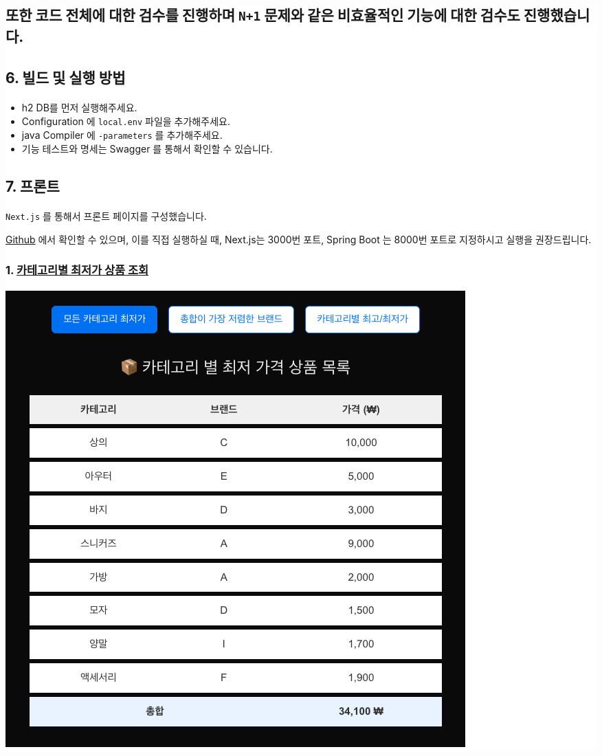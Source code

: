 또한 코드 전체에 대한 검수를 진행하며 `N+1` 문제와 같은 비효율적인 기능에 대한 검수도 진행했습니다.
---

## 6. 빌드 및 실행 방법
- h2 DB를 먼저 실행해주세요.
- Configuration 에 `local.env` 파일을 추가해주세요.
- java Compiler 에 `-parameters` 를 추가해주세요.
- 기능 테스트와 명세는 Swagger 를 통해서 확인할 수 있습니다.

## 7. 프론트
`Next.js` 를 통해서 프론트 페이지를 구성했습니다.

[Github](https://github.com/iamseung/M-View) 에서 확인할 수 있으며, 이를 직접 실행하실 때,
Next.js는 3000번 포트, Spring Boot 는 8000번 포트로 지정하시고 실행을 권장드립니다.

### 1. [카테고리별 최저가 상품 조회](http://localhost:3000/recommendation/min-price-per-category)
![이미지](image/img.png)
